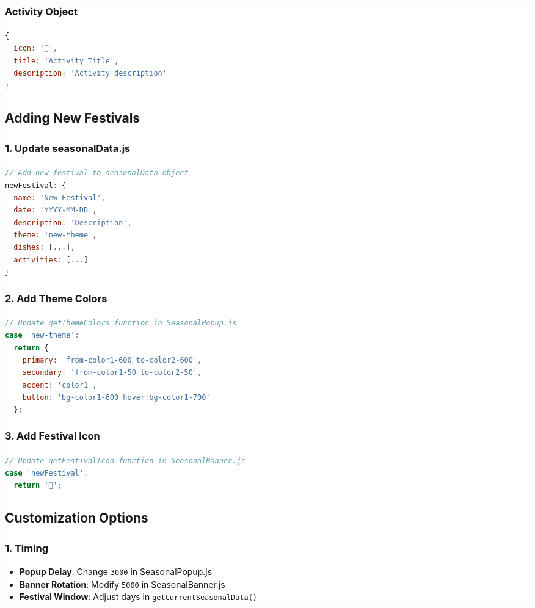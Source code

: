 ### Activity Object
```javascript
{
  icon: '🎊',
  title: 'Activity Title',
  description: 'Activity description'
}
```

## Adding New Festivals

### 1. Update seasonalData.js
```javascript
// Add new festival to seasonalData object
newFestival: {
  name: 'New Festival',
  date: 'YYYY-MM-DD',
  description: 'Description',
  theme: 'new-theme',
  dishes: [...],
  activities: [...]
}
```

### 2. Add Theme Colors
```javascript
// Update getThemeColors function in SeasonalPopup.js
case 'new-theme':
  return {
    primary: 'from-color1-600 to-color2-600',
    secondary: 'from-color1-50 to-color2-50',
    accent: 'color1',
    button: 'bg-color1-600 hover:bg-color1-700'
  };
```

### 3. Add Festival Icon
```javascript
// Update getFestivalIcon function in SeasonalBanner.js
case 'newFestival':
  return '🎊';
```

## Customization Options

### 1. Timing
- **Popup Delay**: Change `3000` in SeasonalPopup.js
- **Banner Rotation**: Modify `5000` in SeasonalBanner.js
- **Festival Window**: Adjust days in `getCurrentSeasonalData()`
